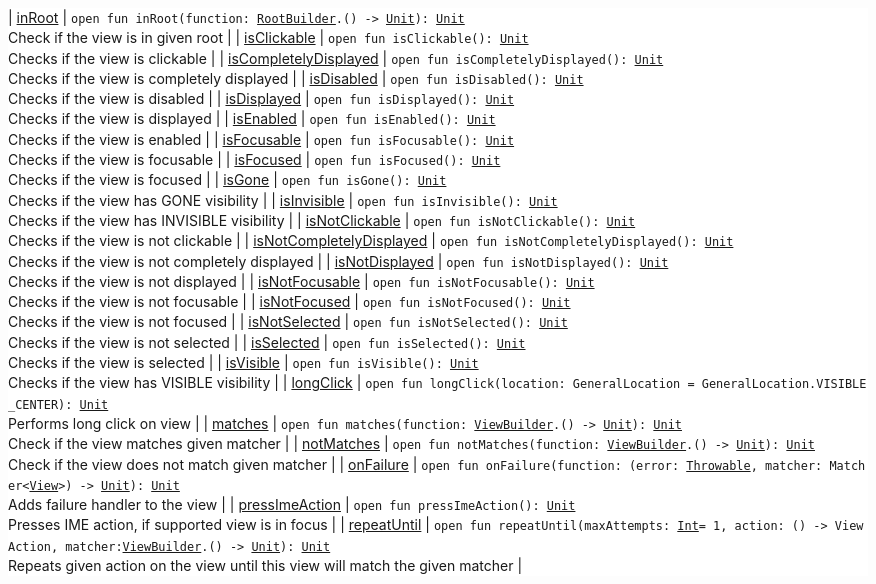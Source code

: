 | [inRoot](../-base-assertions/in-root.md) | `open fun inRoot(function: `[`RootBuilder`](../-root-builder/index.md)`.() -> `[`Unit`](https://kotlinlang.org/api/latest/jvm/stdlib/kotlin/-unit/index.html)`): `[`Unit`](https://kotlinlang.org/api/latest/jvm/stdlib/kotlin/-unit/index.html)<br>Check if the view is in given root |
| [isClickable](../-base-assertions/is-clickable.md) | `open fun isClickable(): `[`Unit`](https://kotlinlang.org/api/latest/jvm/stdlib/kotlin/-unit/index.html)<br>Checks if the view is clickable |
| [isCompletelyDisplayed](../-base-assertions/is-completely-displayed.md) | `open fun isCompletelyDisplayed(): `[`Unit`](https://kotlinlang.org/api/latest/jvm/stdlib/kotlin/-unit/index.html)<br>Checks if the view is completely displayed |
| [isDisabled](../-base-assertions/is-disabled.md) | `open fun isDisabled(): `[`Unit`](https://kotlinlang.org/api/latest/jvm/stdlib/kotlin/-unit/index.html)<br>Checks if the view is disabled |
| [isDisplayed](../-base-assertions/is-displayed.md) | `open fun isDisplayed(): `[`Unit`](https://kotlinlang.org/api/latest/jvm/stdlib/kotlin/-unit/index.html)<br>Checks if the view is displayed |
| [isEnabled](../-base-assertions/is-enabled.md) | `open fun isEnabled(): `[`Unit`](https://kotlinlang.org/api/latest/jvm/stdlib/kotlin/-unit/index.html)<br>Checks if the view is enabled |
| [isFocusable](../-base-assertions/is-focusable.md) | `open fun isFocusable(): `[`Unit`](https://kotlinlang.org/api/latest/jvm/stdlib/kotlin/-unit/index.html)<br>Checks if the view is focusable |
| [isFocused](../-base-assertions/is-focused.md) | `open fun isFocused(): `[`Unit`](https://kotlinlang.org/api/latest/jvm/stdlib/kotlin/-unit/index.html)<br>Checks if the view is focused |
| [isGone](../-base-assertions/is-gone.md) | `open fun isGone(): `[`Unit`](https://kotlinlang.org/api/latest/jvm/stdlib/kotlin/-unit/index.html)<br>Checks if the view has GONE visibility |
| [isInvisible](../-base-assertions/is-invisible.md) | `open fun isInvisible(): `[`Unit`](https://kotlinlang.org/api/latest/jvm/stdlib/kotlin/-unit/index.html)<br>Checks if the view has INVISIBLE visibility |
| [isNotClickable](../-base-assertions/is-not-clickable.md) | `open fun isNotClickable(): `[`Unit`](https://kotlinlang.org/api/latest/jvm/stdlib/kotlin/-unit/index.html)<br>Checks if the view is not clickable |
| [isNotCompletelyDisplayed](../-base-assertions/is-not-completely-displayed.md) | `open fun isNotCompletelyDisplayed(): `[`Unit`](https://kotlinlang.org/api/latest/jvm/stdlib/kotlin/-unit/index.html)<br>Checks if the view is not completely displayed |
| [isNotDisplayed](../-base-assertions/is-not-displayed.md) | `open fun isNotDisplayed(): `[`Unit`](https://kotlinlang.org/api/latest/jvm/stdlib/kotlin/-unit/index.html)<br>Checks if the view is not displayed |
| [isNotFocusable](../-base-assertions/is-not-focusable.md) | `open fun isNotFocusable(): `[`Unit`](https://kotlinlang.org/api/latest/jvm/stdlib/kotlin/-unit/index.html)<br>Checks if the view is not focusable |
| [isNotFocused](../-base-assertions/is-not-focused.md) | `open fun isNotFocused(): `[`Unit`](https://kotlinlang.org/api/latest/jvm/stdlib/kotlin/-unit/index.html)<br>Checks if the view is not focused |
| [isNotSelected](../-base-assertions/is-not-selected.md) | `open fun isNotSelected(): `[`Unit`](https://kotlinlang.org/api/latest/jvm/stdlib/kotlin/-unit/index.html)<br>Checks if the view is not selected |
| [isSelected](../-base-assertions/is-selected.md) | `open fun isSelected(): `[`Unit`](https://kotlinlang.org/api/latest/jvm/stdlib/kotlin/-unit/index.html)<br>Checks if the view is selected |
| [isVisible](../-base-assertions/is-visible.md) | `open fun isVisible(): `[`Unit`](https://kotlinlang.org/api/latest/jvm/stdlib/kotlin/-unit/index.html)<br>Checks if the view has VISIBLE visibility |
| [longClick](../-base-actions/long-click.md) | `open fun longClick(location: GeneralLocation = GeneralLocation.VISIBLE_CENTER): `[`Unit`](https://kotlinlang.org/api/latest/jvm/stdlib/kotlin/-unit/index.html)<br>Performs long click on view |
| [matches](../-base-assertions/matches.md) | `open fun matches(function: `[`ViewBuilder`](../-view-builder/index.md)`.() -> `[`Unit`](https://kotlinlang.org/api/latest/jvm/stdlib/kotlin/-unit/index.html)`): `[`Unit`](https://kotlinlang.org/api/latest/jvm/stdlib/kotlin/-unit/index.html)<br>Check if the view matches given matcher |
| [notMatches](../-base-assertions/not-matches.md) | `open fun notMatches(function: `[`ViewBuilder`](../-view-builder/index.md)`.() -> `[`Unit`](https://kotlinlang.org/api/latest/jvm/stdlib/kotlin/-unit/index.html)`): `[`Unit`](https://kotlinlang.org/api/latest/jvm/stdlib/kotlin/-unit/index.html)<br>Check if the view does not match given matcher |
| [onFailure](../-base-actions/on-failure.md) | `open fun onFailure(function: (error: `[`Throwable`](https://kotlinlang.org/api/latest/jvm/stdlib/kotlin/-throwable/index.html)`, matcher: Matcher<`[`View`](https://developer.android.com/reference/android/view/View.html)`>) -> `[`Unit`](https://kotlinlang.org/api/latest/jvm/stdlib/kotlin/-unit/index.html)`): `[`Unit`](https://kotlinlang.org/api/latest/jvm/stdlib/kotlin/-unit/index.html)<br>Adds failure handler to the view |
| [pressImeAction](../-base-actions/press-ime-action.md) | `open fun pressImeAction(): `[`Unit`](https://kotlinlang.org/api/latest/jvm/stdlib/kotlin/-unit/index.html)<br>Presses IME action, if supported view is in focus |
| [repeatUntil](../-base-actions/repeat-until.md) | `open fun repeatUntil(maxAttempts: `[`Int`](https://kotlinlang.org/api/latest/jvm/stdlib/kotlin/-int/index.html)` = 1, action: () -> ViewAction, matcher: `[`ViewBuilder`](../-view-builder/index.md)`.() -> `[`Unit`](https://kotlinlang.org/api/latest/jvm/stdlib/kotlin/-unit/index.html)`): `[`Unit`](https://kotlinlang.org/api/latest/jvm/stdlib/kotlin/-unit/index.html)<br>Repeats given action on the view until this view will match the given matcher |